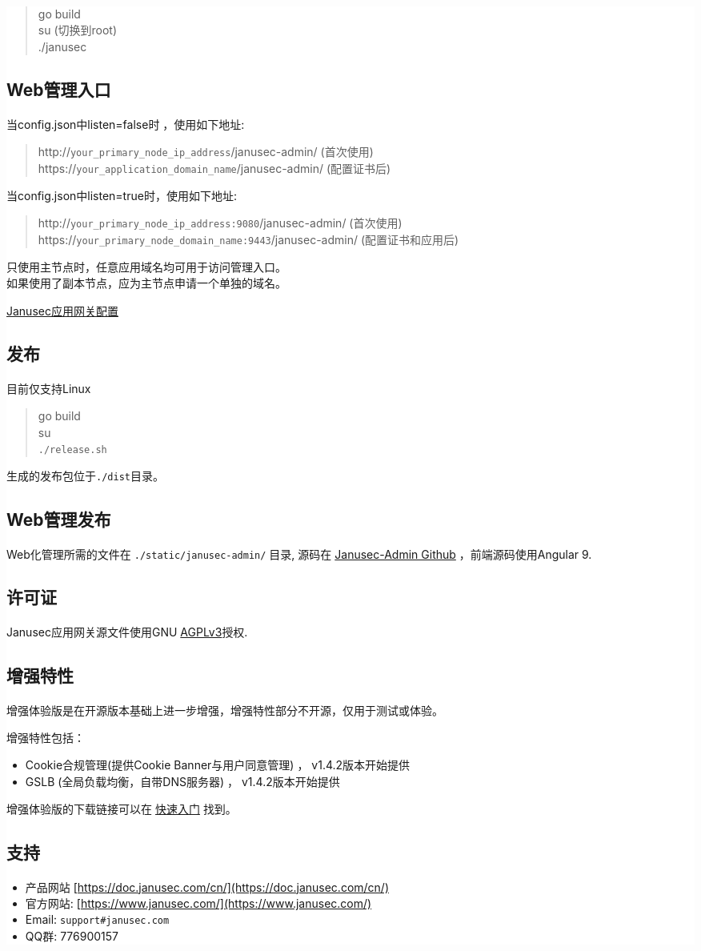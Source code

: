 > go build  
> su (切换到root)  
> ./janusec  

## Web管理入口 

当config.json中listen=false时 ，使用如下地址:  

> http://`your_primary_node_ip_address`/janusec-admin/    (首次使用)  
> https://`your_application_domain_name`/janusec-admin/   (配置证书后)  

当config.json中listen=true时，使用如下地址:  

> http://`your_primary_node_ip_address:9080`/janusec-admin/    (首次使用)  
> https://`your_primary_node_domain_name:9443`/janusec-admin/  (配置证书和应用后)  

只使用主节点时，任意应用域名均可用于访问管理入口。   
如果使用了副本节点，应为主节点申请一个单独的域名。   

[Janusec应用网关配置](https://doc.janusec.com/cn/quick-start/)   

## 发布 

目前仅支持Linux  

> go build  
> su  
> `./release.sh`    

生成的发布包位于`./dist`目录。    

## Web管理发布

Web化管理所需的文件在 `./static/janusec-admin/` 目录, 源码在 [Janusec-Admin Github](https://github.com/Janusec/janusec-admin) ，前端源码使用Angular 9.  

## 许可证  

Janusec应用网关源文件使用GNU [AGPLv3](http://www.gnu.org/licenses/agpl-3.0.html)授权.    

## 增强特性  

增强体验版是在开源版本基础上进一步增强，增强特性部分不开源，仅用于测试或体验。  

增强特性包括：

* Cookie合规管理(提供Cookie Banner与用户同意管理) ， v1.4.2版本开始提供  
* GSLB (全局负载均衡，自带DNS服务器) ， v1.4.2版本开始提供  

增强体验版的下载链接可以在 [快速入门](https://doc.janusec.com/cn/quick-start/) 找到。   

## 支持  

* 产品网站 [https://doc.janusec.com/cn/](https://doc.janusec.com/cn/)   
* 官方网站: [https://www.janusec.com/](https://www.janusec.com/)  
* Email: `support#janusec.com`  
* QQ群: 776900157  
